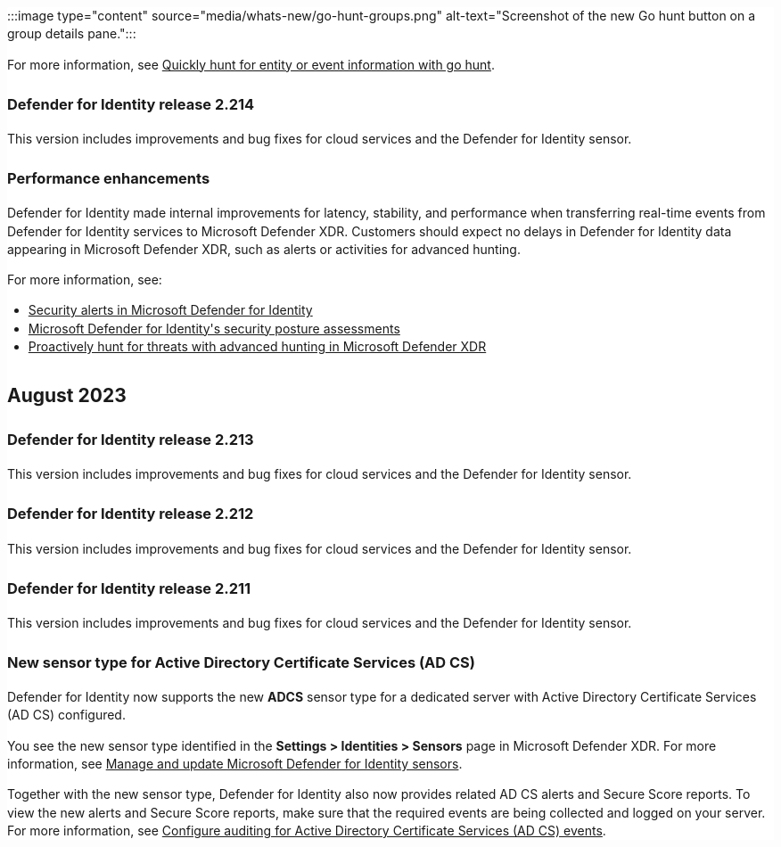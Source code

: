 :::image type="content" source="media/whats-new/go-hunt-groups.png" alt-text="Screenshot of the new Go hunt button on a group details pane.":::

For more information, see [Quickly hunt for entity or event information with go hunt](/microsoft-365/security/defender/advanced-hunting-go-hunt).

### Defender for Identity release 2.214

This version includes improvements and bug fixes for cloud services and the Defender for Identity sensor.

### Performance enhancements

Defender for Identity made internal improvements for latency, stability, and performance when transferring real-time events from Defender for Identity services to Microsoft Defender XDR. Customers should expect no delays in Defender for Identity data appearing in Microsoft Defender XDR, such as alerts or activities for advanced hunting.


For more information, see:

- [Security alerts in Microsoft Defender for Identity](alerts-overview.md)
- [Microsoft Defender for Identity's security posture assessments](security-assessment.md)
- [Proactively hunt for threats with advanced hunting in Microsoft Defender XDR](/microsoft-365/security/defender/advanced-hunting-overview)

## August 2023

### Defender for Identity release 2.213

This version includes improvements and bug fixes for cloud services and the Defender for Identity sensor.

### Defender for Identity release 2.212

This version includes improvements and bug fixes for cloud services and the Defender for Identity sensor.

### Defender for Identity release 2.211

This version includes improvements and bug fixes for cloud services and the Defender for Identity sensor.

### New sensor type for Active Directory Certificate Services (AD CS)

Defender for Identity now supports the new **ADCS** sensor type for a dedicated server with Active Directory Certificate Services (AD CS) configured.

You see the new sensor type identified in the **Settings > Identities > Sensors** page in Microsoft Defender XDR. For more information, see [Manage and update Microsoft Defender for Identity sensors](sensor-settings.md#sensor-details).

Together with the new sensor type, Defender for Identity also now provides related AD CS alerts and Secure Score reports. To view the new alerts and Secure Score reports, make sure that the required events are being collected and logged on your server. For more information, see [Configure auditing for Active Directory Certificate Services (AD CS) events](configure-windows-event-collection.md#configure-auditing-for-active-directory-certificate-services-ad-cs).
